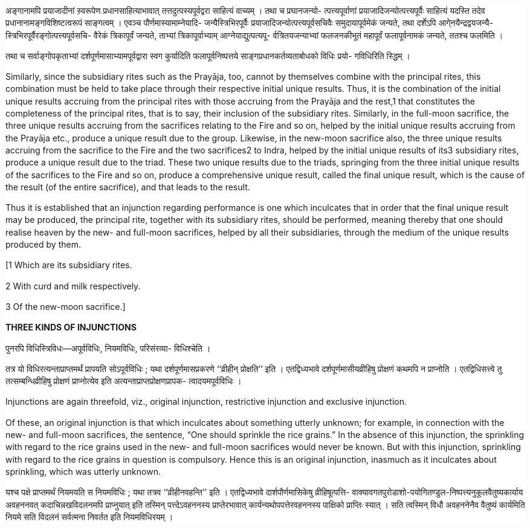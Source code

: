 अङ्गानामपि प्रयाजादीनां स़्वरूपेण प्रधानसाहित्याभावात् तत्तदुत्पस्यपूर्वद्वरा साहित्यं वाच्यम् । तथा च प्रघानजन्यो- त्पत्त्यपूर्वाणां प्रयाजादिजन्योत्पत्त्यपूर्वैः साहित्यं यदस्ति तदेव प्रधानानामङ्गविशिष्टत्वरूपं साङ्गत्वम् । एवञ्च पौर्णमास्यामाम्नेयादि- जन्यैस्त्रिभिरपूर्वैः प्रयाजादिजन्योत्पत्त्यपूर्वसचिवैः समुदायापूर्वमेकं जन्यते, तथा दर्शेऽपि आगे्नयैन्द्रद्वयजन्यै-स्त्रिभिरपूर्वैरङ्गोत्पत्त्यपूर्वसचि- वैरेकं त्रिकापूर्वं जन्यते, ताभ्यां त्रिकापूर्वाभ्याम् आग्नेयाद्युत्पत्यपू- र्वत्रितयजन्याभ्यां फलजनकीभूतं महापूर्वं फलापूर्वनामकं जन्यते, ततश्च फलमिति ।

तथा च सर्वाङ्गोपकृताभ्यां दर्शपूर्णमासाभ्यामपूर्वद्वारा स्वग कुर्यादिति फलापूर्वनिष्पत्तये साङ्गप्रधानकर्तव्यताबोधको विधिः प्रयो- गविधिरिति स्द्धिम् ।

Similarly, since the subsidiary rites such as the Prayāja, too, cannot by themselves combine with the principal rites, this combination must be held to take place through their respective initial unique results. Thus, it is the combination of the initial unique results accruing from the principal rites with those accruing from the Prayāja and the rest,1 that constitutes the completeness of the principal rites, that is to say, their inclusion of the subsidiary rites. Similarly, in the full-moon sacrifice, the three unique results accruing from the sacrifices relating to the Fire and so on, helped by the initial unique results accruing from the Prayāja etc., produce a unique result due to the group. Likewise, in the new-moon sacrifice also, the three unique results accruing from the sacrifice to the Fire and the two sacrifices2 to Indra, helped by the initial unique results of its3 subsidiary rites, produce a unique result due to the triad. These two unique results due to the triads, springing from the three initial unique results of the sacrifices to the Fire and so on, produce a comprehensive unique result, called the final unique result, which is the cause of the result \(of the entire sacrifice\), and that leads to the result.

Thus it is established that an injunction regarding performance is one which inculcates that in order that the final unique result may be produced, the principal rite, together with its subsidiary rites, should be performed, meaning thereby that one should realise heaven by the new- and full-moon sacrifices, helped by all their subsidiaries, through the medium of the unique results produced by them.

\[1 Which are its subsidiary rites.

2 With curd and milk respectively.

3 Of the new-moon sacrifice.\]



**THREE KINDS OF INJUNCTIONS**

पुनरपि विधिस्त्रिविधः—अपूर्वविधिः, नियमविधिः, परिसंरव्या- विधिश्चेति ।

तत्र यो विधिरत्यन्ताप्राप्तमर्थं प्रापयति सोऽपूर्वविधिः ; यथा दर्शपूर्णमासप्रकरणे ‘‘व्रीहीन् प्रोक्षति’’ इति । एतद्विध्यभावे दर्शपूर्णमासीयव्रीहिषु प्रोक्षणं कथमपि न प्राप्नोति । एतद्विधिसत्त्वे तु तत्सम्बन्धिव्रीहिषु प्रोक्षणं प्राप्नोत्येव इति अत्यन्ताप्राप्तप्रोक्षणप्रापक- त्वादयमपूर्वविधिः ।

Injunctions are again threefold, viz., original injunction, restrictive injunction and exclusive injunction.

Of these, an original injunction is that which inculcates about something utterly unknown; for example, in connection with the new- and full-moon sacrifices, the sentence, “One should sprinkle the rice grains.” In the absence of this injunction, the sprinkling with regard to the rice grains used in the new- and full-moon sacrifices would never be known. But with this injunction, sprinkling with regard to the rice grains in question is compulsory. Hence this is an original injunction, inasmuch as it inculcates about sprinkling, which was utterly unknown.

यश्च पक्षे प्राप्तमर्थं नियमयति स नियमविधिः ; यथा तत्रव ‘‘व्रीहीनवहन्ति’’ इति । एतद्विध्यभावे दार्शपौर्णमासिकेषु व्रीहिषूत्पत्ति- वाक्यावगतपुरोडाशो-पयोगितण्डुल-निष्पत्त्यनुकूलवैतुष्यकार्याय अवहननवत् कदाचिन्नखविदलनमपि प्राप्नुयात् इति तस्मिन् पत्त्देऽवहननस्य प्राप्तेरभावात् कार्यन्यथोपपत्तेरवहननस्य पाक्षिको प्राप्तिः स्यात् । सति त्वस्मिन् विधौ अवहननेनैव वैतुष्यं कार्यमिति नियमे सति विदलनं सर्वत्मना निवर्तत इति नियमविधिरयम् ।
